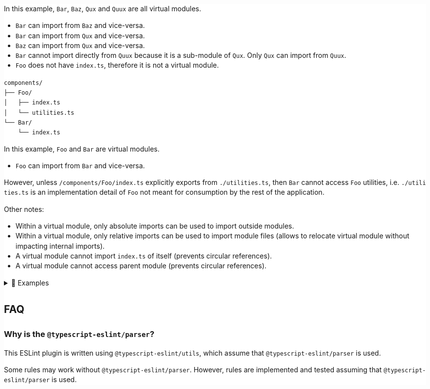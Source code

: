 In this example, `Bar`, `Baz`, `Qux` and `Quux` are all virtual modules.

* `Bar` can import from `Baz` and vice-versa.
* `Bar` can import from `Qux` and vice-versa.
* `Baz` can import from `Qux` and vice-versa.
* `Bar` cannot import directly from `Quux` because it is a sub-module of `Qux`. Only `Qux` can import from `Quux`.
* `Foo` does not have `index.ts`, therefore it is not a virtual module.

```
components/
├── Foo/
│   ├── index.ts
│   └── utilities.ts
└── Bar/
    └── index.ts
```

In this example, `Foo` and `Bar` are virtual modules.

* `Foo` can import from `Bar` and vice-versa.

However, unless `/components/Foo/index.ts` explicitly exports from `./utilities.ts`, then `Bar` cannot access `Foo` utilities, i.e. `./utilities.ts` is an implementation detail of `Foo` not meant for consumption by the rest of the application.

Other notes:

* Within a virtual module, only absolute imports can be used to import outside modules.
* Within a virtual module, only relative imports can be used to import module files (allows to relocate virtual module without impacting internal imports).
* A virtual module cannot import `index.ts` of itself (prevents circular references).
* A virtual module cannot access parent module (prevents circular references).

<details><summary>📖 Examples</summary></details>


<a name="user-content-eslint-plugin-canonical-faq"></a>
<a name="eslint-plugin-canonical-faq"></a>
## FAQ

<a name="user-content-eslint-plugin-canonical-faq-why-is-the-typescript-eslint-parser"></a>
<a name="eslint-plugin-canonical-faq-why-is-the-typescript-eslint-parser"></a>
### Why is the <code>@typescript-eslint/parser</code>?

This ESLint plugin is written using `@typescript-eslint/utils`, which assume that `@typescript-eslint/parser` is used.

Some rules may work without `@typescript-eslint/parser`. However, rules are implemented and tested assuming that `@typescript-eslint/parser` is used.